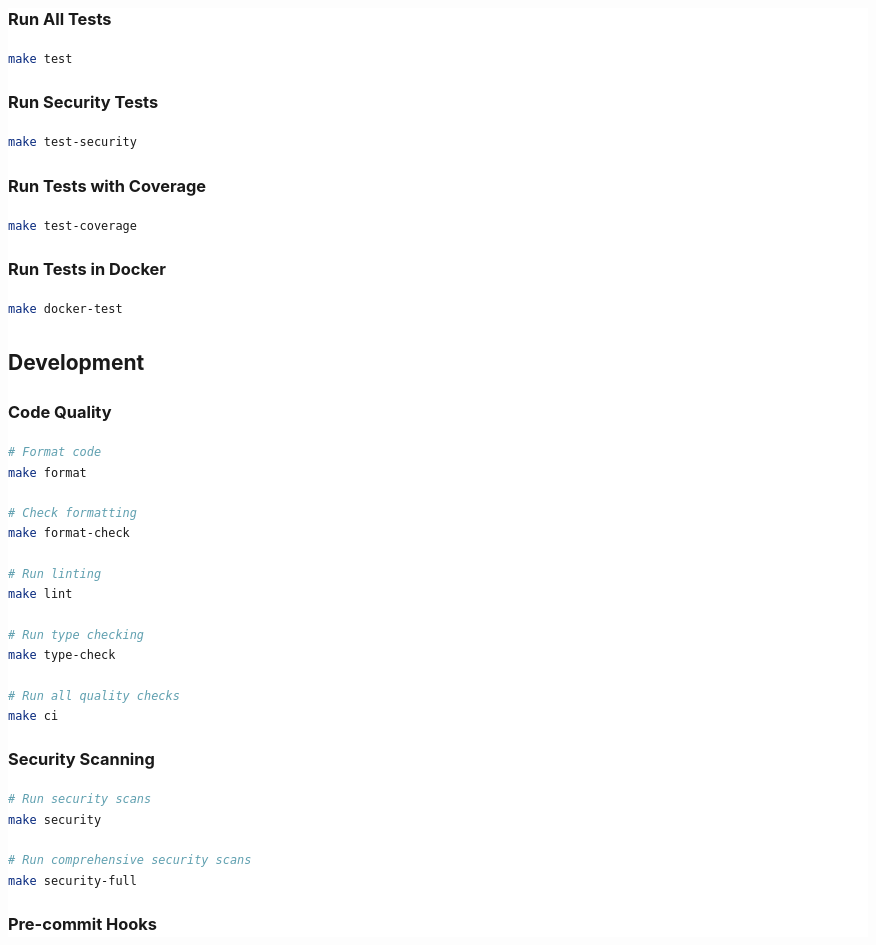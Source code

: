 ### Run All Tests
```bash
make test
```

### Run Security Tests
```bash
make test-security
```

### Run Tests with Coverage
```bash
make test-coverage
```

### Run Tests in Docker
```bash
make docker-test
```

## Development

### Code Quality

```bash
# Format code
make format

# Check formatting
make format-check

# Run linting
make lint

# Run type checking
make type-check

# Run all quality checks
make ci
```

### Security Scanning

```bash
# Run security scans
make security

# Run comprehensive security scans
make security-full
```

### Pre-commit Hooks
